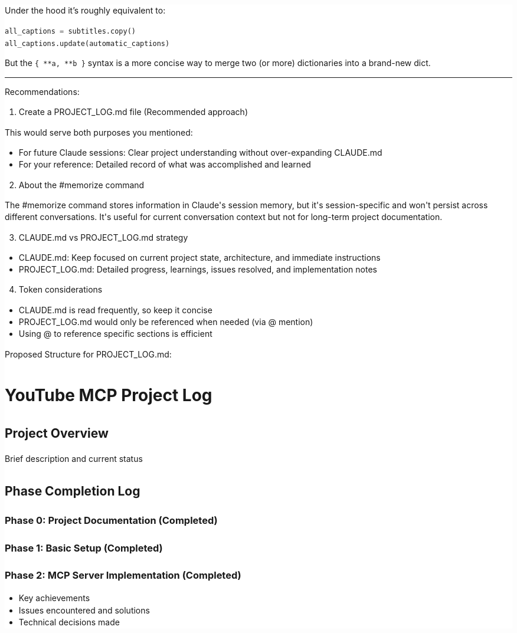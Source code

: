 Under the hood it’s roughly equivalent to:

```python
all_captions = subtitles.copy()
all_captions.update(automatic_captions)
```

But the `{ **a, **b }` syntax is a more concise way to merge two (or more) dictionaries into a brand-new dict.



-------




  Recommendations:

  1. Create a PROJECT_LOG.md file (Recommended approach)

  This would serve both purposes you mentioned:
  - For future Claude sessions: Clear project understanding without over-expanding CLAUDE.md
  - For your reference: Detailed record of what was accomplished and learned

  2. About the #memorize command

  The #memorize command stores information in Claude's session memory, but it's session-specific and won't persist across
  different conversations. It's useful for current conversation context but not for long-term project documentation.

  3. CLAUDE.md vs PROJECT_LOG.md strategy

  - CLAUDE.md: Keep focused on current project state, architecture, and immediate instructions
  - PROJECT_LOG.md: Detailed progress, learnings, issues resolved, and implementation notes

  4. Token considerations

  - CLAUDE.md is read frequently, so keep it concise
  - PROJECT_LOG.md would only be referenced when needed (via @ mention)
  - Using @ to reference specific sections is efficient

  Proposed Structure for PROJECT_LOG.md:

  # YouTube MCP Project Log

  ## Project Overview
  Brief description and current status

  ## Phase Completion Log
  ### Phase 0: Project Documentation (Completed)
  ### Phase 1: Basic Setup (Completed)
  ### Phase 2: MCP Server Implementation (Completed)
  - Key achievements
  - Issues encountered and solutions
  - Technical decisions made
